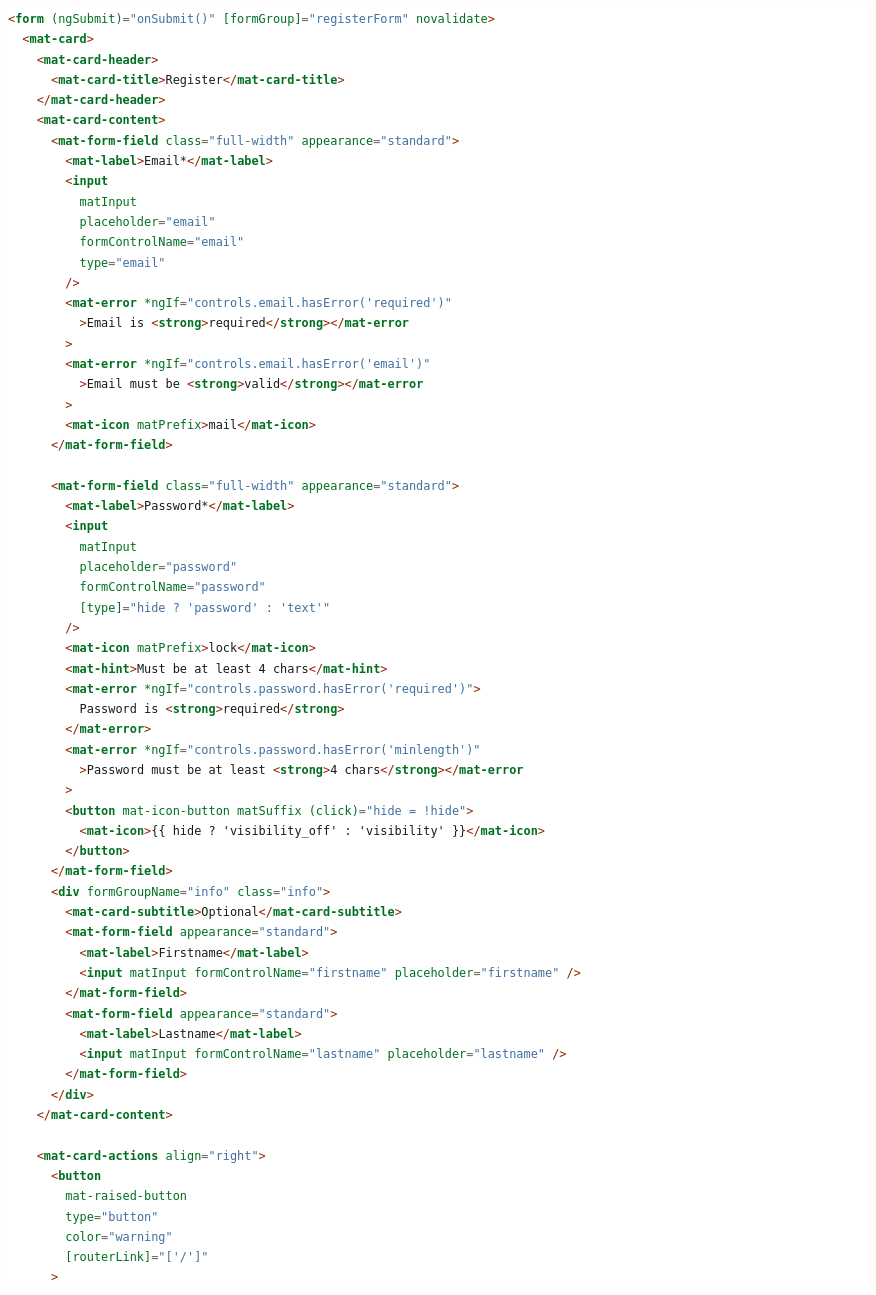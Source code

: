 ```html
<form (ngSubmit)="onSubmit()" [formGroup]="registerForm" novalidate>
  <mat-card>
    <mat-card-header>
      <mat-card-title>Register</mat-card-title>
    </mat-card-header>
    <mat-card-content>
      <mat-form-field class="full-width" appearance="standard">
        <mat-label>Email*</mat-label>
        <input
          matInput
          placeholder="email"
          formControlName="email"
          type="email"
        />
        <mat-error *ngIf="controls.email.hasError('required')"
          >Email is <strong>required</strong></mat-error
        >
        <mat-error *ngIf="controls.email.hasError('email')"
          >Email must be <strong>valid</strong></mat-error
        >
        <mat-icon matPrefix>mail</mat-icon>
      </mat-form-field>

      <mat-form-field class="full-width" appearance="standard">
        <mat-label>Password*</mat-label>
        <input
          matInput
          placeholder="password"
          formControlName="password"
          [type]="hide ? 'password' : 'text'"
        />
        <mat-icon matPrefix>lock</mat-icon>
        <mat-hint>Must be at least 4 chars</mat-hint>
        <mat-error *ngIf="controls.password.hasError('required')">
          Password is <strong>required</strong>
        </mat-error>
        <mat-error *ngIf="controls.password.hasError('minlength')"
          >Password must be at least <strong>4 chars</strong></mat-error
        >
        <button mat-icon-button matSuffix (click)="hide = !hide">
          <mat-icon>{{ hide ? 'visibility_off' : 'visibility' }}</mat-icon>
        </button>
      </mat-form-field>
      <div formGroupName="info" class="info">
        <mat-card-subtitle>Optional</mat-card-subtitle>
        <mat-form-field appearance="standard">
          <mat-label>Firstname</mat-label>
          <input matInput formControlName="firstname" placeholder="firstname" />
        </mat-form-field>
        <mat-form-field appearance="standard">
          <mat-label>Lastname</mat-label>
          <input matInput formControlName="lastname" placeholder="lastname" />
        </mat-form-field>
      </div>
    </mat-card-content>

    <mat-card-actions align="right">
      <button
        mat-raised-button
        type="button"
        color="warning"
        [routerLink]="['/']"
      >
```